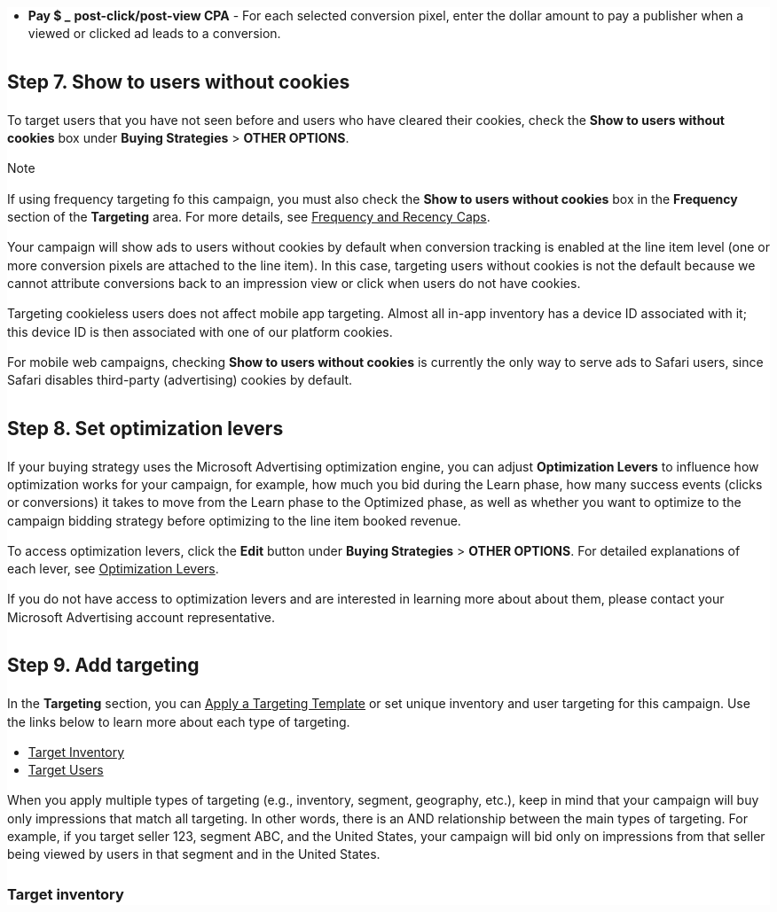 - **Pay $ _** **post-click/post-view CPA** - For each selected conversion pixel, enter the dollar amount to pay a publisher when a viewed or clicked ad leads to a conversion.

## Step 7. Show to users without cookies

To target users that you have not seen before and users who have cleared their cookies, check the **Show to users without cookies** box under **Buying Strategies**  \> **OTHER OPTIONS**.

> [!NOTE]
> If using frequency targeting fo this campaign, you must also check the **Show to users without cookies** box in the **Frequency** section of the **Targeting** area. For more details, see [Frequency and Recency Caps](frequency-and-recency-caps.md).

Your campaign will show ads to users without cookies by default when conversion tracking is enabled at the line item level (one or more conversion pixels are attached to the line item). In this case, targeting users without cookies is not the default because we cannot attribute conversions back to an impression view or click when users do not have cookies.

Targeting cookieless users does not affect mobile app targeting. Almost all in-app inventory has a device ID associated with it; this device ID is then associated with one of our platform cookies.

For mobile web campaigns, checking **Show to users without cookies** is currently the only way to serve ads to Safari users, since Safari disables third-party (advertising) cookies by default.

## Step 8. Set optimization levers

If your buying strategy uses the Microsoft Advertising optimization engine, you can adjust **Optimization Levers** to influence how optimization works for your campaign, for example, how much you bid during the Learn phase, how many success events (clicks or conversions) it takes to move from the Learn phase to the Optimized phase, as well as whether you want to optimize to the campaign bidding strategy before optimizing to the line item booked revenue.

To access optimization levers, click the **Edit** button under **Buying Strategies** \>  **OTHER OPTIONS**. For detailed explanations of each lever, see [Optimization Levers](optimization-levers.md).

If you do not have access to optimization levers and are interested in learning more about about them, please contact your Microsoft Advertising account representative.

## Step 9. Add targeting

In the **Targeting** section, you can [Apply a Targeting Template](apply-a-targeting-template.md) or set unique inventory and user targeting for this campaign. Use the links below to learn more about each type of targeting.

- [Target Inventory](#target-inventory)
- [Target Users](#target-users)

When you apply multiple types of targeting (e.g., inventory, segment, geography, etc.), keep in mind that your campaign will buy only impressions that match all targeting. In other words, there is an AND relationship between the main types of targeting. For example, if you target seller 123, segment ABC, and the United States, your campaign will bid only on impressions from that seller being viewed by users in that segment and in the United States.

### Target inventory
